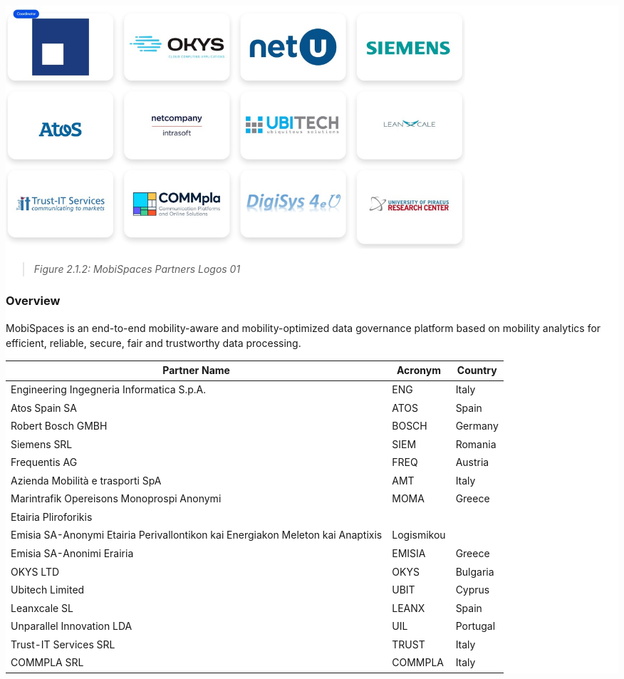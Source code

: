 <img src="media/image_014_image3.jpg" style="max-width: 75%; height: auto;"/>
</figure>

> *Figure 2.1.2: MobiSpaces Partners Logos 01*

### Overview

MobiSpaces is an end-to-end mobility-aware and mobility-optimized data
governance platform based on mobility analytics for efficient, reliable,
secure, fair and trustworthy data processing.


| **Partner Name** | **Acronym** | **Country** |
| --- | --- | --- | 
| Engineering Ingegneria Informatica  S.p.A. | ENG | Italy |
| Atos Spain SA | ATOS | Spain |
| Robert Bosch GMBH | BOSCH | Germany |
| Siemens SRL | SIEM | Romania |
| Frequentis AG | FREQ | Austria |
| Azienda Mobilità e trasporti SpA | AMT | Italy |
| Marintrafik Opereisons Monoprospi Anonymi | MOMA | Greece |
| Etairia Pliroforikis |  |  |
| Emisia SA-Anonymi Etairia Perivallontikon kai Energiakon Meleton kai Anaptixis | Logismikou                                 |             |             |
| Emisia SA-Anonimi Erairia                  | EMISIA      | Greece      |
| OKYS LTD                                   | OKYS        | Bulgaria    |
| Ubitech Limited                            | UBIT        | Cyprus      |
| Leanxcale SL                               | LEANX       | Spain       |
| Unparallel Innovation LDA                  | UIL         | Portugal    |
| Trust-IT Services SRL                      | TRUST       | Italy       |
| COMMPLA SRL                                | COMMPLA     | Italy       |